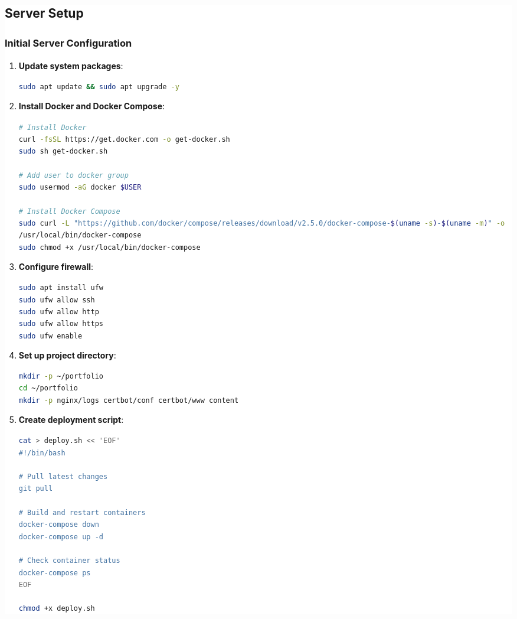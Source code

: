 ## Server Setup

### Initial Server Configuration

1. **Update system packages**:
   ```bash
   sudo apt update && sudo apt upgrade -y
   ```

2. **Install Docker and Docker Compose**:
   ```bash
   # Install Docker
   curl -fsSL https://get.docker.com -o get-docker.sh
   sudo sh get-docker.sh
   
   # Add user to docker group
   sudo usermod -aG docker $USER
   
   # Install Docker Compose
   sudo curl -L "https://github.com/docker/compose/releases/download/v2.5.0/docker-compose-$(uname -s)-$(uname -m)" -o /usr/local/bin/docker-compose
   sudo chmod +x /usr/local/bin/docker-compose
   ```

3. **Configure firewall**:
   ```bash
   sudo apt install ufw
   sudo ufw allow ssh
   sudo ufw allow http
   sudo ufw allow https
   sudo ufw enable
   ```

4. **Set up project directory**:
   ```bash
   mkdir -p ~/portfolio
   cd ~/portfolio
   mkdir -p nginx/logs certbot/conf certbot/www content
   ```

5. **Create deployment script**:
   ```bash
   cat > deploy.sh << 'EOF'
   #!/bin/bash
   
   # Pull latest changes
   git pull
   
   # Build and restart containers
   docker-compose down
   docker-compose up -d
   
   # Check container status
   docker-compose ps
   EOF
   
   chmod +x deploy.sh
   ```
